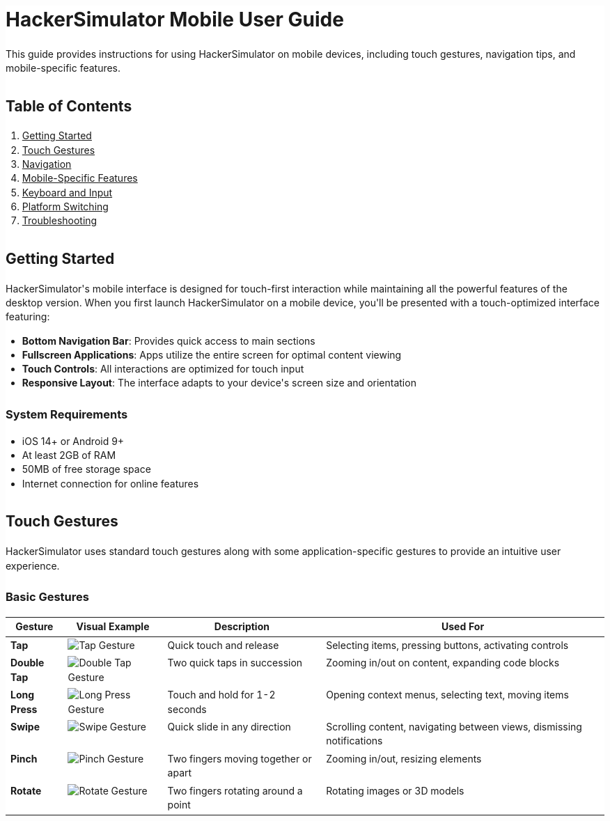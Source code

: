 # HackerSimulator Mobile User Guide

This guide provides instructions for using HackerSimulator on mobile devices, including touch gestures, navigation tips, and mobile-specific features.

## Table of Contents

1. [Getting Started](#getting-started)
2. [Touch Gestures](#touch-gestures)
3. [Navigation](#navigation)
4. [Mobile-Specific Features](#mobile-specific-features)
5. [Keyboard and Input](#keyboard-and-input)
6. [Platform Switching](#platform-switching)
7. [Troubleshooting](#troubleshooting)

## Getting Started

HackerSimulator's mobile interface is designed for touch-first interaction while maintaining all the powerful features of the desktop version. When you first launch HackerSimulator on a mobile device, you'll be presented with a touch-optimized interface featuring:

- **Bottom Navigation Bar**: Provides quick access to main sections
- **Fullscreen Applications**: Apps utilize the entire screen for optimal content viewing
- **Touch Controls**: All interactions are optimized for touch input
- **Responsive Layout**: The interface adapts to your device's screen size and orientation

### System Requirements

- iOS 14+ or Android 9+
- At least 2GB of RAM
- 50MB of free storage space
- Internet connection for online features

## Touch Gestures

HackerSimulator uses standard touch gestures along with some application-specific gestures to provide an intuitive user experience.

### Basic Gestures

| Gesture | Visual Example | Description | Used For |
|---------|----------------|-------------|----------|
| **Tap** | ![Tap Gesture](https://hackersimulator.net/assets/gestures/tap.gif) | Quick touch and release | Selecting items, pressing buttons, activating controls |
| **Double Tap** | ![Double Tap Gesture](https://hackersimulator.net/assets/gestures/double-tap.gif) | Two quick taps in succession | Zooming in/out on content, expanding code blocks |
| **Long Press** | ![Long Press Gesture](https://hackersimulator.net/assets/gestures/long-press.gif) | Touch and hold for 1-2 seconds | Opening context menus, selecting text, moving items |
| **Swipe** | ![Swipe Gesture](https://hackersimulator.net/assets/gestures/swipe.gif) | Quick slide in any direction | Scrolling content, navigating between views, dismissing notifications |
| **Pinch** | ![Pinch Gesture](https://hackersimulator.net/assets/gestures/pinch.gif) | Two fingers moving together or apart | Zooming in/out, resizing elements |
| **Rotate** | ![Rotate Gesture](https://hackersimulator.net/assets/gestures/rotate.gif) | Two fingers rotating around a point | Rotating images or 3D models |
